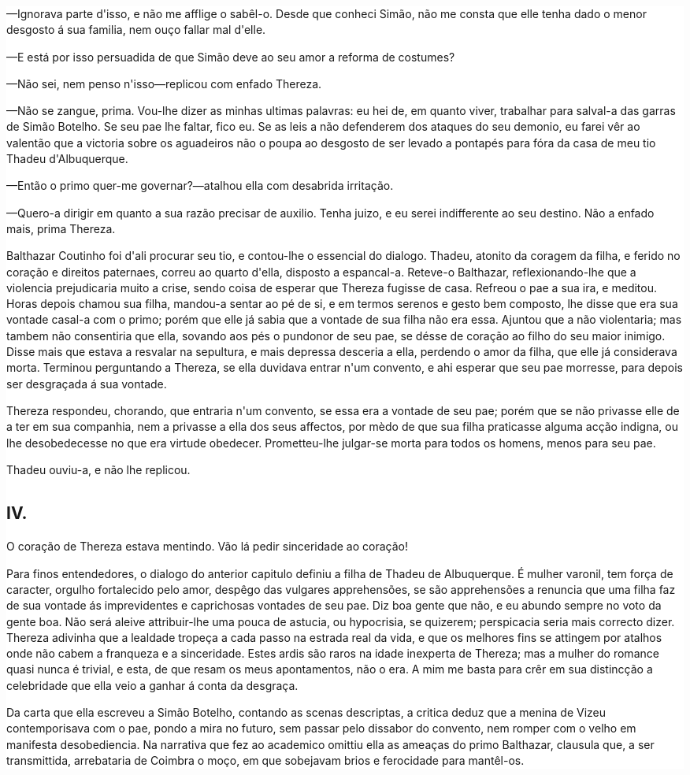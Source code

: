 —Ignorava parte d'isso, e não me afflige o sabêl-o. Desde que conheci Simão, não me consta que elle tenha dado o menor desgosto á sua familia, nem ouço fallar mal d'elle.

—E está por isso persuadida de que Simão deve ao seu amor a reforma de costumes?

—Não sei, nem penso n'isso—replicou com enfado Thereza.

—Não se zangue, prima. Vou-lhe dizer as minhas ultimas palavras: eu hei de, em quanto viver, trabalhar para salval-a das garras de Simão Botelho. Se seu pae lhe faltar, fico eu. Se as leis a não defenderem dos ataques do seu demonio, eu farei vêr ao valentão que a victoria sobre os aguadeiros não o poupa ao desgosto de ser levado a pontapés para fóra da casa de meu tio Thadeu d'Albuquerque.

—Então o primo quer-me governar?—atalhou ella com desabrida irritação.

—Quero-a dirigir em quanto a sua razão precisar de auxilio. Tenha juizo, e eu serei indifferente ao seu destino. Não a enfado mais, prima Thereza.

Balthazar Coutinho foi d'ali procurar seu tio, e contou-lhe o essencial do dialogo. Thadeu, atonito da coragem da filha, e ferido no coração e direitos paternaes, correu ao quarto d'ella, disposto a espancal-a. Reteve-o Balthazar, reflexionando-lhe que a violencia prejudicaria muito a crise, sendo coisa de esperar que Thereza fugisse de casa. Refreou o pae a sua ira, e meditou. Horas depois chamou sua filha, mandou-a sentar ao pé de si, e em termos serenos e gesto bem composto, lhe disse que era sua vontade casal-a com o primo; porém que elle já sabia que a vontade de sua filha não era essa. Ajuntou que a não violentaria; mas tambem não consentiria que ella, sovando aos pés o pundonor de seu pae, se désse de coração ao filho do seu maior inimigo. Disse mais que estava a resvalar na sepultura, e mais depressa desceria a ella, perdendo o amor da filha, que elle já considerava morta. Terminou perguntando a Thereza, se ella duvidava entrar n'um convento, e ahi esperar que seu pae morresse, para depois ser desgraçada á sua vontade.

Thereza respondeu, chorando, que entraria n'um convento, se essa era a vontade de seu pae; porém que se não privasse elle de a ter em sua companhia, nem a privasse a ella dos seus affectos, por mèdo de que sua filha praticasse alguma acção indigna, ou lhe desobedecesse no que era virtude obedecer. Prometteu-lhe julgar-se morta para todos os homens, menos para seu pae.

Thadeu ouviu-a, e não lhe replicou.

IV.
---

O coração de Thereza estava mentindo. Vão lá pedir sinceridade ao coração!

Para finos entendedores, o dialogo do anterior capitulo definiu a filha de Thadeu de Albuquerque. É mulher varonil, tem força de caracter, orgulho fortalecido pelo amor, despêgo das vulgares apprehensões, se são apprehensões a renuncia que uma filha faz de sua vontade ás imprevidentes e caprichosas vontades de seu pae. Diz boa gente que não, e eu abundo sempre no voto da gente boa. Não será aleive attribuir-lhe uma pouca de astucia, ou hypocrisia, se quizerem; perspicacia seria mais correcto dizer. Thereza adivinha que a lealdade tropeça a cada passo na estrada real da vida, e que os melhores fins se attingem por atalhos onde não cabem a franqueza e a sinceridade. Estes ardis são raros na idade inexperta de Thereza; mas a mulher do romance quasi nunca é trivial, e esta, de que resam os meus apontamentos, não o era. A mim me basta para crêr em sua distincção a celebridade que ella veio a ganhar á conta da desgraça.

Da carta que ella escreveu a Simão Botelho, contando as scenas descriptas, a critica deduz que a menina de Vizeu contemporisava com o pae, pondo a mira no futuro, sem passar pelo dissabor do convento, nem romper com o velho em manifesta desobediencia. Na narrativa que fez ao academico omittiu ella as ameaças do primo Balthazar, clausula que, a ser transmittida, arrebataria de Coimbra o moço, em que sobejavam brios e ferocidade para mantêl-os.
